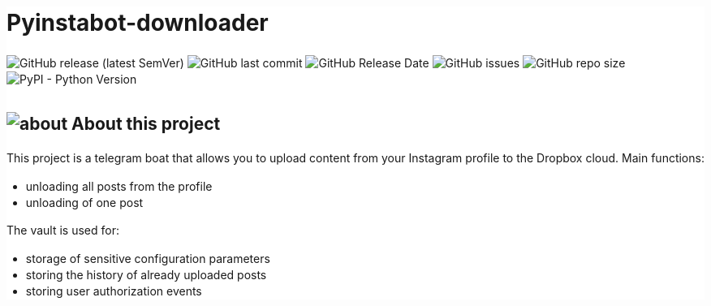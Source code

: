 # Pyinstabot-downloader
![GitHub release (latest SemVer)](https://img.shields.io/github/v/release/obervinov/pyinstabot-downloader?style=for-the-badge)
![GitHub last commit](https://img.shields.io/github/last-commit/obervinov/pyinstabot-downloader?style=for-the-badge)
![GitHub Release Date](https://img.shields.io/github/release-date/obervinov/pyinstabot-downloader?style=for-the-badge)
![GitHub issues](https://img.shields.io/github/issues/obervinov/pyinstabot-downloader?style=for-the-badge)
![GitHub repo size](https://img.shields.io/github/repo-size/obervinov/pyinstabot-downloader?style=for-the-badge)
![PyPI - Python Version](https://img.shields.io/pypi/pyversions/instaloader?style=for-the-badge)


## <img src="https://github.com/obervinov/content/blob/main/ico/1945958.png" width="25" title="about"> About this project
This project is a telegram boat that allows you to upload content from your Instagram profile to the Dropbox cloud.
Main functions:
- unloading all posts from the profile
- unloading of one post


The vault is used for:
- storage of sensitive configuration parameters
- storing the history of already uploaded posts
- storing user authorization events

<p align="center">